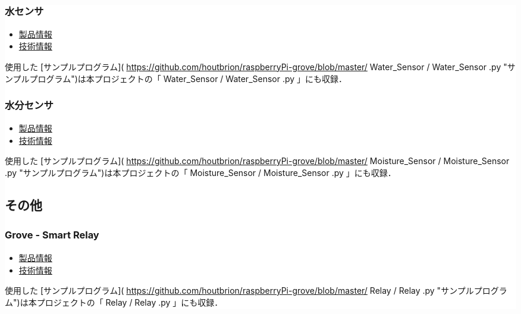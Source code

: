 
### 水センサ
* [製品情報](http://www.seeedstudio.com/depot/Grove-Water-Sensor-p-748.html?cPath=25_27 "製品情報")
* [技術情報](http://garden.seeedstudio.com/index.php?title=Twig_-_Water_Sensor "技術情報")

使用した
[サンプルプログラム](
https://github.com/houtbrion/raspberryPi-grove/blob/master/
Water_Sensor
/
Water_Sensor
.py
"サンプルプログラム")は本プロジェクトの「
Water\_Sensor
/
Water\_Sensor
.py
」にも収録．

### 水分センサ
* [製品情報](http://www.seeedstudio.com/depot/Grove-Moisture-Sensor-p-955.html "製品情報")
* [技術情報](http://seeedstudio.com/wiki/Grove_-_Moisture_Sensor "技術情報")

使用した
[サンプルプログラム](
https://github.com/houtbrion/raspberryPi-grove/blob/master/
Moisture_Sensor
/
Moisture_Sensor
.py
"サンプルプログラム")は本プロジェクトの「
Moisture\_Sensor
/
Moisture\_Sensor
.py
」にも収録．



## その他

### Grove - Smart Relay
* [製品情報](http://www.seeedstudio.com/depot/grove-relay-p-769.html?cPath=156_160 "製品情報")
* [技術情報](http://www.seeedstudio.com/wiki/Grove_-_Relay "技術情報")

使用した
[サンプルプログラム](
https://github.com/houtbrion/raspberryPi-grove/blob/master/
Relay
/
Relay
.py
"サンプルプログラム")は本プロジェクトの「
Relay
/
Relay
.py
」にも収録．
